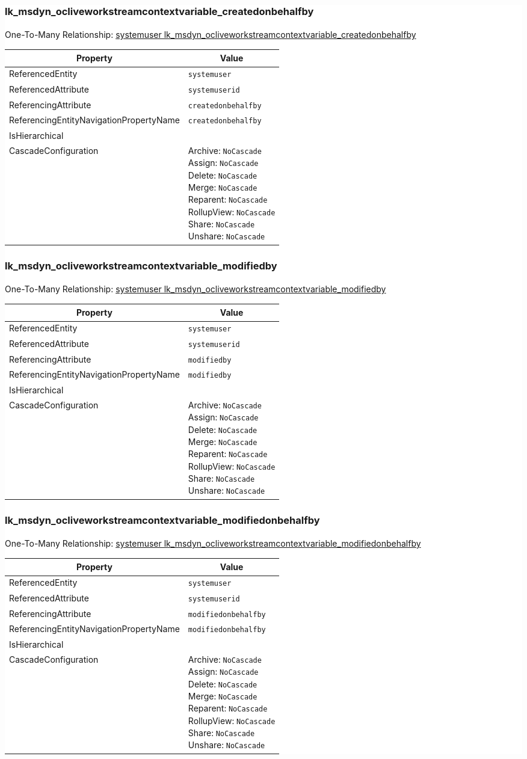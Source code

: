 ### <a name="BKMK_lk_msdyn_ocliveworkstreamcontextvariable_createdonbehalfby"></a> lk_msdyn_ocliveworkstreamcontextvariable_createdonbehalfby

One-To-Many Relationship: [systemuser lk_msdyn_ocliveworkstreamcontextvariable_createdonbehalfby](systemuser.md#BKMK_lk_msdyn_ocliveworkstreamcontextvariable_createdonbehalfby)

|Property|Value|
|---|---|
|ReferencedEntity|`systemuser`|
|ReferencedAttribute|`systemuserid`|
|ReferencingAttribute|`createdonbehalfby`|
|ReferencingEntityNavigationPropertyName|`createdonbehalfby`|
|IsHierarchical||
|CascadeConfiguration|Archive: `NoCascade`<br />Assign: `NoCascade`<br />Delete: `NoCascade`<br />Merge: `NoCascade`<br />Reparent: `NoCascade`<br />RollupView: `NoCascade`<br />Share: `NoCascade`<br />Unshare: `NoCascade`|

### <a name="BKMK_lk_msdyn_ocliveworkstreamcontextvariable_modifiedby"></a> lk_msdyn_ocliveworkstreamcontextvariable_modifiedby

One-To-Many Relationship: [systemuser lk_msdyn_ocliveworkstreamcontextvariable_modifiedby](systemuser.md#BKMK_lk_msdyn_ocliveworkstreamcontextvariable_modifiedby)

|Property|Value|
|---|---|
|ReferencedEntity|`systemuser`|
|ReferencedAttribute|`systemuserid`|
|ReferencingAttribute|`modifiedby`|
|ReferencingEntityNavigationPropertyName|`modifiedby`|
|IsHierarchical||
|CascadeConfiguration|Archive: `NoCascade`<br />Assign: `NoCascade`<br />Delete: `NoCascade`<br />Merge: `NoCascade`<br />Reparent: `NoCascade`<br />RollupView: `NoCascade`<br />Share: `NoCascade`<br />Unshare: `NoCascade`|

### <a name="BKMK_lk_msdyn_ocliveworkstreamcontextvariable_modifiedonbehalfby"></a> lk_msdyn_ocliveworkstreamcontextvariable_modifiedonbehalfby

One-To-Many Relationship: [systemuser lk_msdyn_ocliveworkstreamcontextvariable_modifiedonbehalfby](systemuser.md#BKMK_lk_msdyn_ocliveworkstreamcontextvariable_modifiedonbehalfby)

|Property|Value|
|---|---|
|ReferencedEntity|`systemuser`|
|ReferencedAttribute|`systemuserid`|
|ReferencingAttribute|`modifiedonbehalfby`|
|ReferencingEntityNavigationPropertyName|`modifiedonbehalfby`|
|IsHierarchical||
|CascadeConfiguration|Archive: `NoCascade`<br />Assign: `NoCascade`<br />Delete: `NoCascade`<br />Merge: `NoCascade`<br />Reparent: `NoCascade`<br />RollupView: `NoCascade`<br />Share: `NoCascade`<br />Unshare: `NoCascade`|
